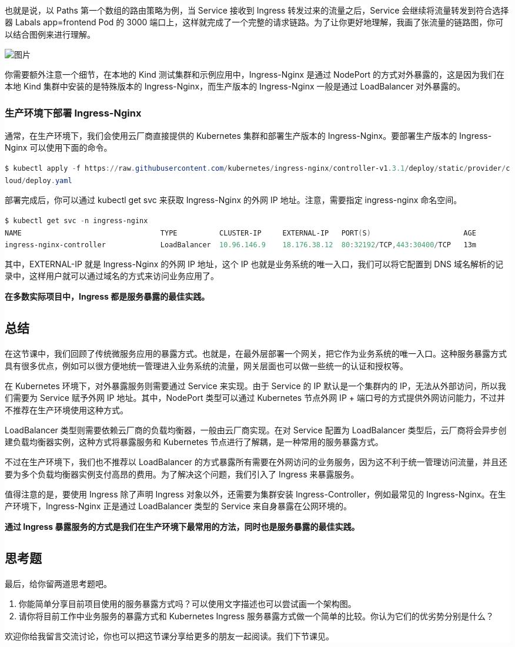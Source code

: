 也就是说，以 Paths 第一个数组的路由策略为例，当 Service 接收到 Ingress 转发过来的流量之后，Service 会继续将流量转发到符合选择器 Labals app=frontend Pod 的 3000 端口上，这样就完成了一个完整的请求链路。为了让你更好地理解，我画了张流量的链路图，你可以结合图例来进行理解。

![图片](images/618754/21b8bdc1fa63e8193289cfaed9f5d674.jpg)

你需要额外注意一个细节，在本地的 Kind 测试集群和示例应用中，Ingress-Nginx 是通过 NodePort 的方式对外暴露的，这是因为我们在本地 Kind 集群中安装的是特殊版本的 Ingress-Nginx，而生产版本的 Ingress-Nginx 一般是通过 LoadBalancer 对外暴露的。

### 生产环境下部署 Ingress-Nginx

通常，在生产环境下，我们会使用云厂商直接提供的 Kubernetes 集群和部署生产版本的 Ingress-Nginx。要部署生产版本的 Ingress-Nginx 可以使用下面的命令。

```powershell
$ kubectl apply -f https://raw.githubusercontent.com/kubernetes/ingress-nginx/controller-v1.3.1/deploy/static/provider/cloud/deploy.yaml

```

部署完成后，你可以通过 kubectl get svc 来获取 Ingress-Nginx 的外网 IP 地址。注意，需要指定 ingress-nginx 命名空间。

```powershell
$ kubectl get svc -n ingress-nginx
NAME                                 TYPE          CLUSTER-IP     EXTERNAL-IP   PORT(S)                      AGE
ingress-nginx-controller             LoadBalancer  10.96.146.9    18.176.38.12  80:32192/TCP,443:30400/TCP   13m

```

其中，EXTERNAL-IP 就是 Ingress-Nginx 的外网 IP 地址，这个 IP 也就是业务系统的唯一入口，我们可以将它配置到 DNS 域名解析的记录中，这样用户就可以通过域名的方式来访问业务应用了。

**在多数实际项目中，Ingress 都是服务暴露的最佳实践。**

## 总结

在这节课中，我们回顾了传统微服务应用的暴露方式。也就是，在最外层部署一个网关，把它作为业务系统的唯一入口。这种服务暴露方式具有很多优点，例如可以很方便地统一管理进入业务系统的流量，网关层面也可以做一些统一的认证和授权等。

在 Kubernetes 环境下，对外暴露服务则需要通过 Service 来实现。由于 Service 的 IP 默认是一个集群内的 IP，无法从外部访问，所以我们需要为 Service 赋予外网 IP 地址。其中，NodePort 类型可以通过 Kubernetes 节点外网 IP + 端口号的方式提供外网访问能力，不过并不推荐在生产环境使用这种方式。

LoadBalancer 类型则需要依赖云厂商的负载均衡器，一般由云厂商实现。在对 Service 配置为 LoadBalancer 类型后，云厂商将会异步创建负载均衡器实例，这种方式将暴露服务和 Kubernetes 节点进行了解耦，是一种常用的服务暴露方式。

不过在生产环境下，我们也不推荐以 LoadBalancer 的方式暴露所有需要在外网访问的业务服务，因为这不利于统一管理访问流量，并且还要为多个负载均衡器实例支付高昂的费用。为了解决这个问题，我们引入了 Ingress 来暴露服务。

值得注意的是，要使用 Ingress 除了声明 Ingress 对象以外，还需要为集群安装 Ingress-Controller，例如最常见的 Ingress-Nginx。在生产环境下，Ingress-Nginx 正是通过 LoadBalancer 类型的 Service 来自身暴露在公网环境的。

**通过 Ingress 暴露服务的方式是我们在生产环境下最常用的方法，同时也是服务暴露的最佳实践。**

## 思考题

最后，给你留两道思考题吧。

1. 你能简单分享目前项目使用的服务暴露方式吗？可以使用文字描述也可以尝试画一个架构图。
2. 请你将目前工作中业务服务的暴露方式和 Kubernetes Ingress 服务暴露方式做一个简单的比较。你认为它们的优劣势分别是什么？

欢迎你给我留言交流讨论，你也可以把这节课分享给更多的朋友一起阅读。我们下节课见。